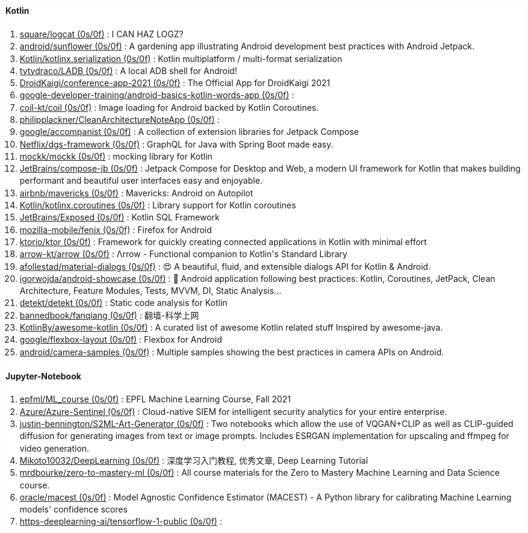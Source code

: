 #### Kotlin
1. [square/logcat (0s/0f)](https://github.com/square/logcat) : I CAN HAZ LOGZ?
2. [android/sunflower (0s/0f)](https://github.com/android/sunflower) : A gardening app illustrating Android development best practices with Android Jetpack.
3. [Kotlin/kotlinx.serialization (0s/0f)](https://github.com/Kotlin/kotlinx.serialization) : Kotlin multiplatform / multi-format serialization
4. [tytydraco/LADB (0s/0f)](https://github.com/tytydraco/LADB) : A local ADB shell for Android!
5. [DroidKaigi/conference-app-2021 (0s/0f)](https://github.com/DroidKaigi/conference-app-2021) : The Official App for DroidKaigi 2021
6. [google-developer-training/android-basics-kotlin-words-app (0s/0f)](https://github.com/google-developer-training/android-basics-kotlin-words-app) : 
7. [coil-kt/coil (0s/0f)](https://github.com/coil-kt/coil) : Image loading for Android backed by Kotlin Coroutines.
8. [philipplackner/CleanArchitectureNoteApp (0s/0f)](https://github.com/philipplackner/CleanArchitectureNoteApp) : 
9. [google/accompanist (0s/0f)](https://github.com/google/accompanist) : A collection of extension libraries for Jetpack Compose
10. [Netflix/dgs-framework (0s/0f)](https://github.com/Netflix/dgs-framework) : GraphQL for Java with Spring Boot made easy.
11. [mockk/mockk (0s/0f)](https://github.com/mockk/mockk) : mocking library for Kotlin
12. [JetBrains/compose-jb (0s/0f)](https://github.com/JetBrains/compose-jb) : Jetpack Compose for Desktop and Web, a modern UI framework for Kotlin that makes building performant and beautiful user interfaces easy and enjoyable.
13. [airbnb/mavericks (0s/0f)](https://github.com/airbnb/mavericks) : Mavericks: Android on Autopilot
14. [Kotlin/kotlinx.coroutines (0s/0f)](https://github.com/Kotlin/kotlinx.coroutines) : Library support for Kotlin coroutines
15. [JetBrains/Exposed (0s/0f)](https://github.com/JetBrains/Exposed) : Kotlin SQL Framework
16. [mozilla-mobile/fenix (0s/0f)](https://github.com/mozilla-mobile/fenix) : Firefox for Android
17. [ktorio/ktor (0s/0f)](https://github.com/ktorio/ktor) : Framework for quickly creating connected applications in Kotlin with minimal effort
18. [arrow-kt/arrow (0s/0f)](https://github.com/arrow-kt/arrow) : Λrrow - Functional companion to Kotlin's Standard Library
19. [afollestad/material-dialogs (0s/0f)](https://github.com/afollestad/material-dialogs) : 😍 A beautiful, fluid, and extensible dialogs API for Kotlin & Android.
20. [igorwojda/android-showcase (0s/0f)](https://github.com/igorwojda/android-showcase) : 💎 Android application following best practices: Kotlin, Coroutines, JetPack, Clean Architecture, Feature Modules, Tests, MVVM, DI, Static Analysis...
21. [detekt/detekt (0s/0f)](https://github.com/detekt/detekt) : Static code analysis for Kotlin
22. [bannedbook/fanqiang (0s/0f)](https://github.com/bannedbook/fanqiang) : 翻墙-科学上网
23. [KotlinBy/awesome-kotlin (0s/0f)](https://github.com/KotlinBy/awesome-kotlin) : A curated list of awesome Kotlin related stuff Inspired by awesome-java.
24. [google/flexbox-layout (0s/0f)](https://github.com/google/flexbox-layout) : Flexbox for Android
25. [android/camera-samples (0s/0f)](https://github.com/android/camera-samples) : Multiple samples showing the best practices in camera APIs on Android.

#### Jupyter-Notebook
1. [epfml/ML_course (0s/0f)](https://github.com/epfml/ML_course) : EPFL Machine Learning Course, Fall 2021
2. [Azure/Azure-Sentinel (0s/0f)](https://github.com/Azure/Azure-Sentinel) : Cloud-native SIEM for intelligent security analytics for your entire enterprise.
3. [justin-bennington/S2ML-Art-Generator (0s/0f)](https://github.com/justin-bennington/S2ML-Art-Generator) : Two notebooks which allow the use of VQGAN+CLIP as well as CLIP-guided diffusion for generating images from text or image prompts. Includes ESRGAN implementation for upscaling and ffmpeg for video generation.
4. [Mikoto10032/DeepLearning (0s/0f)](https://github.com/Mikoto10032/DeepLearning) : 深度学习入门教程, 优秀文章, Deep Learning Tutorial
5. [mrdbourke/zero-to-mastery-ml (0s/0f)](https://github.com/mrdbourke/zero-to-mastery-ml) : All course materials for the Zero to Mastery Machine Learning and Data Science course.
6. [oracle/macest (0s/0f)](https://github.com/oracle/macest) : Model Agnostic Confidence Estimator (MACEST) - A Python library for calibrating Machine Learning models' confidence scores
7. [https-deeplearning-ai/tensorflow-1-public (0s/0f)](https://github.com/https-deeplearning-ai/tensorflow-1-public) : 